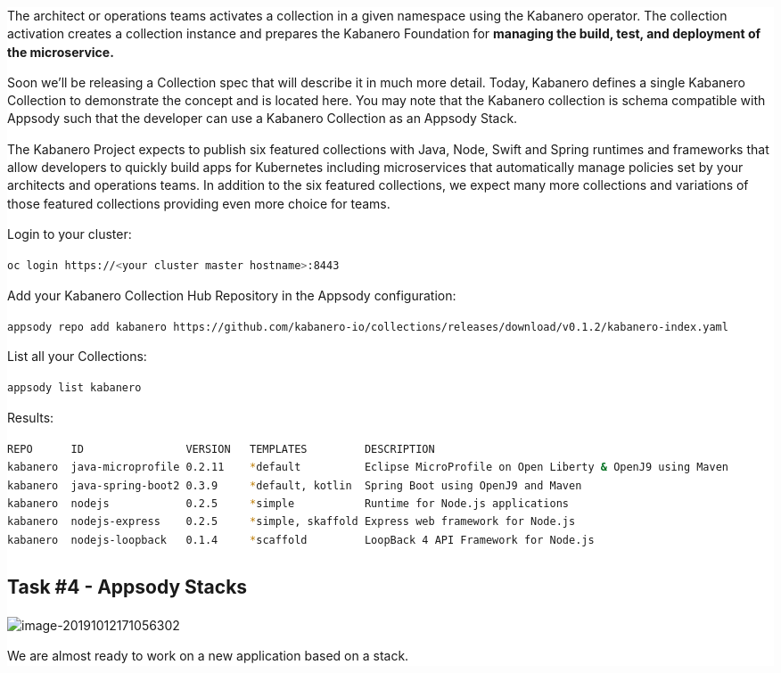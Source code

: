 The architect or operations teams activates a collection in a given namespace using the Kabanero operator. The collection activation creates a collection instance and prepares the Kabanero Foundation for **managing the build, test, and deployment of the microservice.**

Soon we’ll be releasing a Collection spec that will describe it in much more detail. Today, Kabanero defines a single Kabanero Collection to demonstrate the concept and is located here. You may note that the Kabanero collection is schema compatible with Appsody such that the developer can use a Kabanero Collection as an Appsody Stack.

The Kabanero Project expects to publish six featured collections with Java, Node, Swift and Spring runtimes and frameworks that allow developers to quickly build apps for Kubernetes including microservices that automatically manage policies set by your architects and operations teams. In addition to the six featured collections, we expect many more collections and variations of those featured collections providing even more choice for teams.

Login to your cluster:

```bash
oc login https://<your cluster master hostname>:8443
```

Add your Kabanero Collection Hub Repository in the Appsody configuration:

```
appsody repo add kabanero https://github.com/kabanero-io/collections/releases/download/v0.1.2/kabanero-index.yaml
```

List all your Collections:

``` bash
appsody list kabanero
```

Results:

``` bash
REPO      ID                VERSION   TEMPLATES         DESCRIPTION                                              
kabanero  java-microprofile 0.2.11    *default          Eclipse MicroProfile on Open Liberty & OpenJ9 using Maven
kabanero  java-spring-boot2 0.3.9     *default, kotlin  Spring Boot using OpenJ9 and Maven                       
kabanero  nodejs            0.2.5     *simple           Runtime for Node.js applications                         
kabanero  nodejs-express    0.2.5     *simple, skaffold Express web framework for Node.js                        
kabanero  nodejs-loopback   0.1.4     *scaffold         LoopBack 4 API Framework for Node.js    
```



## Task #4 - Appsody Stacks

![image-20191012171056302](images/image-20191012171056302-0893056.png)



We are almost ready to work on a new application based on a stack.
